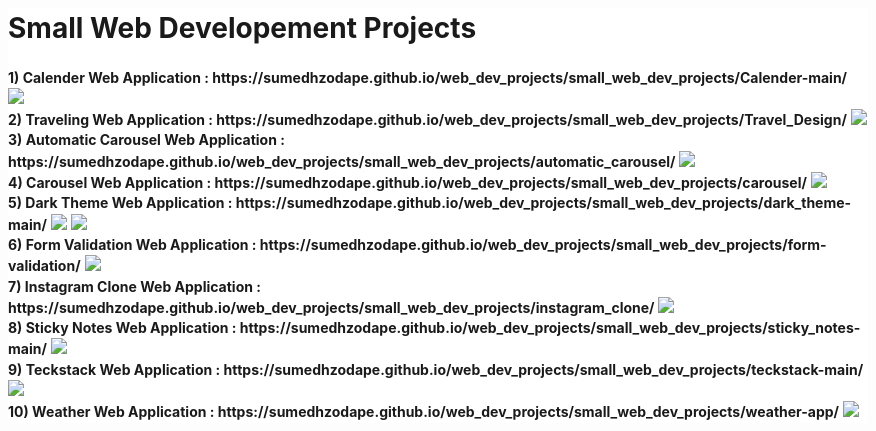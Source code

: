 <h1>Small Web Developement Projects </h1>
<strong>1) Calender Web Application : https://sumedhzodape.github.io/web_dev_projects/small_web_dev_projects/Calender-main/</strong>
<br>
<img src="https://sumedhzodape.github.io/web_dev_projects/small_web_dev_projects/Calender-main//project-images/calender1.png" width="600px" height="auto" />
<br>
<strong>2) Traveling Web Application : https://sumedhzodape.github.io/web_dev_projects/small_web_dev_projects/Travel_Design/</strong>
<img src="https://sumedhzodape.github.io/web_dev_projects/small_web_dev_projects/Travel_Design//project-images/travels1.png" width="600px" height="auto" />
<br>
<strong>3) Automatic Carousel Web Application : https://sumedhzodape.github.io/web_dev_projects/small_web_dev_projects/automatic_carousel/</strong>
<img src="https://sumedhzodape.github.io/web_dev_projects/small_web_dev_projects/automatic_carousel//project-images/slider1.png" width="600px" height="auto" />
<br>
<strong>4) Carousel Web Application : https://sumedhzodape.github.io/web_dev_projects/small_web_dev_projects/carousel/</strong>
<img src="https://sumedhzodape.github.io/web_dev_projects/small_web_dev_projects/carousel//project-images/slider1.png" width="600px" height="auto" />
<br>
<strong>5) Dark Theme Web Application : https://sumedhzodape.github.io/web_dev_projects/small_web_dev_projects/dark_theme-main/</strong>
<img src="https://sumedhzodape.github.io/web_dev_projects/small_web_dev_projects/dark_theme-main//project-images/dark_theme1.png" width="600px" height="auto" />
<img src="https://sumedhzodape.github.io/web_dev_projects/small_web_dev_projects/dark_theme-main//project-images/dark_theme2.png" width="600px" height="auto" />
<br>
<strong>6) Form Validation Web Application : https://sumedhzodape.github.io/web_dev_projects/small_web_dev_projects/form-validation/</strong>
<img src="https://sumedhzodape.github.io/web_dev_projects/small_web_dev_projects/form-validation//project-images/form2.png" width="500px" height="auto" />
<br>
<strong>7) Instagram Clone Web Application : https://sumedhzodape.github.io/web_dev_projects/small_web_dev_projects/instagram_clone/</strong>
<img src="https://sumedhzodape.github.io/web_dev_projects/small_web_dev_projects/instagram_clone//project-images/insta.png" width="600px" height="auto" />
<br>
<strong>8) Sticky Notes Web Application : https://sumedhzodape.github.io/web_dev_projects/small_web_dev_projects/sticky_notes-main/</strong>
<img src="https://sumedhzodape.github.io/web_dev_projects/small_web_dev_projects/sticky_notes-main//project-images/sticky_notes2.png" width="600px" height="auto" />
<br>
<strong>9) Teckstack Web Application : https://sumedhzodape.github.io/web_dev_projects/small_web_dev_projects/teckstack-main/</strong>
<img src="https://sumedhzodape.github.io/web_dev_projects/small_web_dev_projects/teckstack-main//project-images/techstack1.png" width="600px" height="auto" />
<br>
<strong>10) Weather Web Application : https://sumedhzodape.github.io/web_dev_projects/small_web_dev_projects/weather-app/</strong>
<img src="https://sumedhzodape.github.io/web_dev_projects/small_web_dev_projects/weather-app//project-images/weather1.png" width="500px" height="auto" />
<br>

